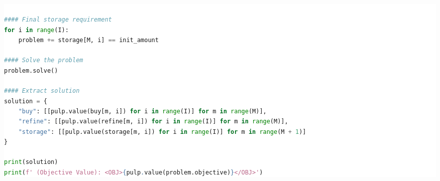 ```python

#### Final storage requirement
for i in range(I):
    problem += storage[M, i] == init_amount

#### Solve the problem
problem.solve()

#### Extract solution
solution = {
    "buy": [[pulp.value(buy[m, i]) for i in range(I)] for m in range(M)],
    "refine": [[pulp.value(refine[m, i]) for i in range(I)] for m in range(M)],
    "storage": [[pulp.value(storage[m, i]) for i in range(I)] for m in range(M + 1)]
}

print(solution)
print(f' (Objective Value): <OBJ>{pulp.value(problem.objective)}</OBJ>')
```


